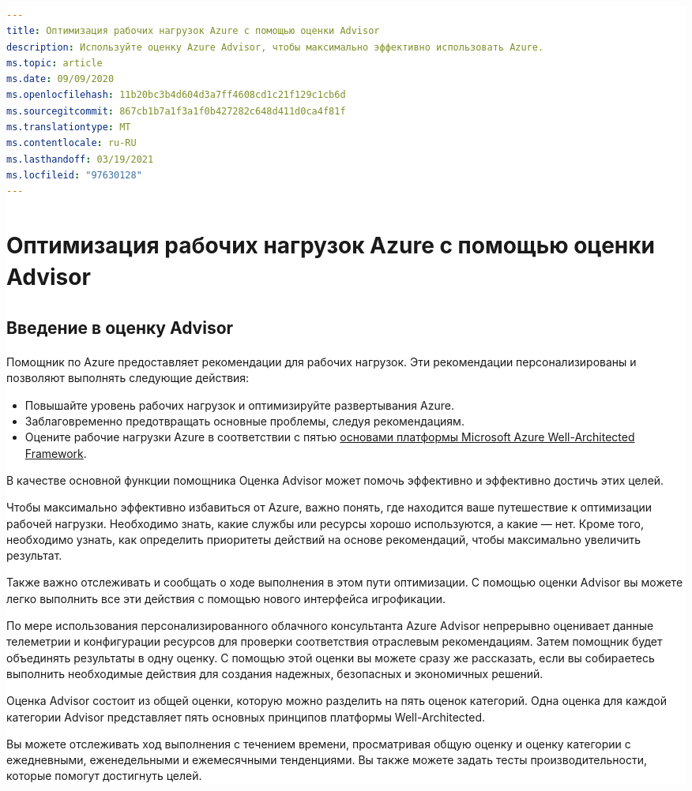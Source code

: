 ```yaml
---
title: Оптимизация рабочих нагрузок Azure с помощью оценки Advisor
description: Используйте оценку Azure Advisor, чтобы максимально эффективно использовать Azure.
ms.topic: article
ms.date: 09/09/2020
ms.openlocfilehash: 11b20bc3b4d604d3a7ff4608cd1c21f129c1cb6d
ms.sourcegitcommit: 867cb1b7a1f3a1f0b427282c648d411d0ca4f81f
ms.translationtype: MT
ms.contentlocale: ru-RU
ms.lasthandoff: 03/19/2021
ms.locfileid: "97630128"
---
```

# <a name="optimize-azure-workloads-by-using-advisor-score"></a>Оптимизация рабочих нагрузок Azure с помощью оценки Advisor

## <a name="introduction-to-advisor-score"></a>Введение в оценку Advisor

Помощник по Azure предоставляет рекомендации для рабочих нагрузок. Эти рекомендации персонализированы и позволяют выполнять следующие действия:

* Повышайте уровень рабочих нагрузок и оптимизируйте развертывания Azure.
* Заблаговременно предотвращать основные проблемы, следуя рекомендациям.
* Оцените рабочие нагрузки Azure в соответствии с пятью [основами платформы Microsoft Azure Well-Architected Framework](/azure/architecture/framework/).

В качестве основной функции помощника Оценка Advisor может помочь эффективно и эффективно достичь этих целей.

Чтобы максимально эффективно избавиться от Azure, важно понять, где находится ваше путешествие к оптимизации рабочей нагрузки. Необходимо знать, какие службы или ресурсы хорошо используются, а какие — нет. Кроме того, необходимо узнать, как определить приоритеты действий на основе рекомендаций, чтобы максимально увеличить результат.

Также важно отслеживать и сообщать о ходе выполнения в этом пути оптимизации. С помощью оценки Advisor вы можете легко выполнить все эти действия с помощью нового интерфейса игрофикации.

По мере использования персонализированного облачного консультанта Azure Advisor непрерывно оценивает данные телеметрии и конфигурации ресурсов для проверки соответствия отраслевым рекомендациям. Затем помощник будет объединять результаты в одну оценку. С помощью этой оценки вы можете сразу же рассказать, если вы собираетесь выполнить необходимые действия для создания надежных, безопасных и экономичных решений.

Оценка Advisor состоит из общей оценки, которую можно разделить на пять оценок категорий. Одна оценка для каждой категории Advisor представляет пять основных принципов платформы Well-Architected.

Вы можете отслеживать ход выполнения с течением времени, просматривая общую оценку и оценку категории с ежедневными, еженедельными и ежемесячными тенденциями. Вы также можете задать тесты производительности, которые помогут достигнуть целей.
